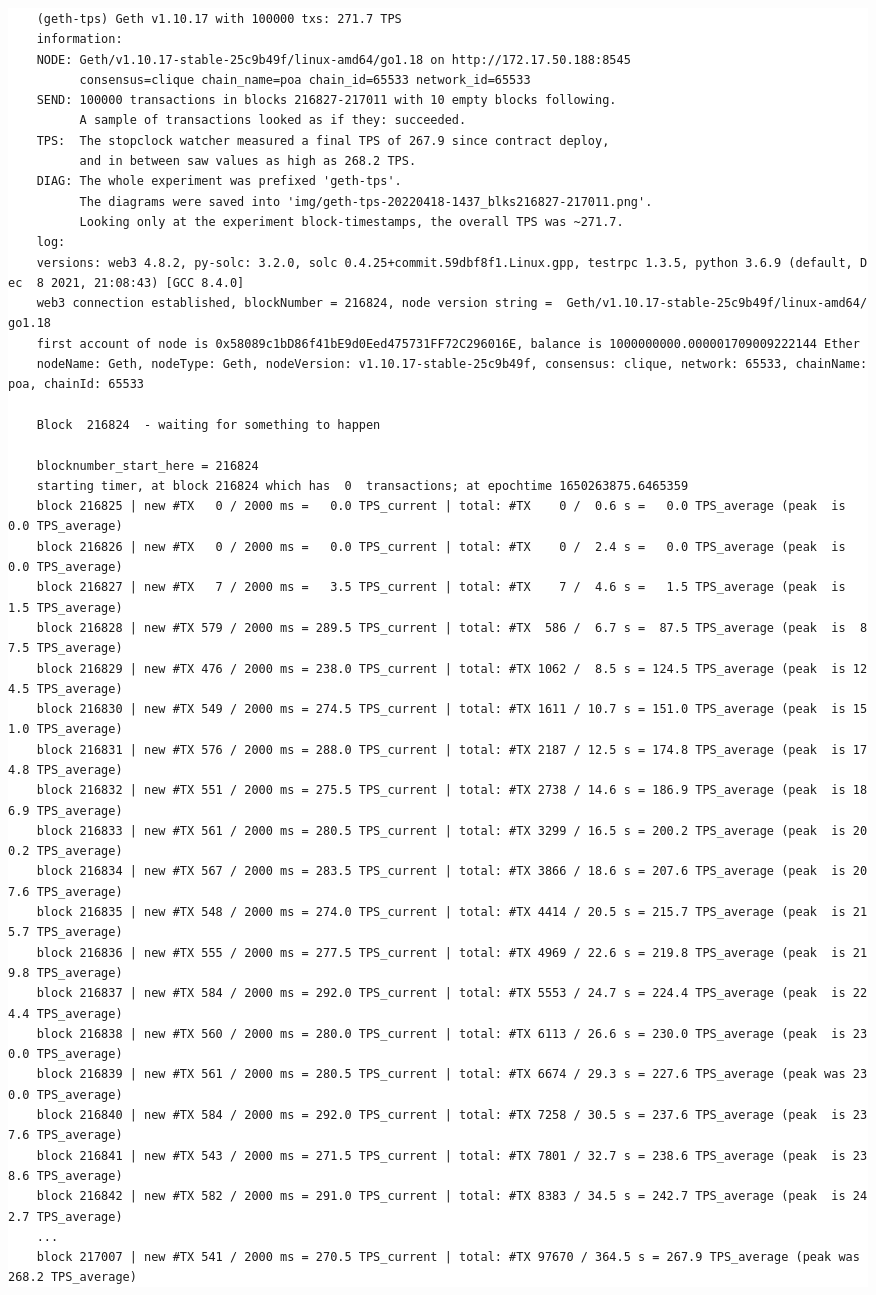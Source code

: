 		(geth-tps) Geth v1.10.17 with 100000 txs: 271.7 TPS
		information:
		NODE: Geth/v1.10.17-stable-25c9b49f/linux-amd64/go1.18 on http://172.17.50.188:8545
		      consensus=clique chain_name=poa chain_id=65533 network_id=65533
		SEND: 100000 transactions in blocks 216827-217011 with 10 empty blocks following.
		      A sample of transactions looked as if they: succeeded.
		TPS:  The stopclock watcher measured a final TPS of 267.9 since contract deploy,
		      and in between saw values as high as 268.2 TPS.
		DIAG: The whole experiment was prefixed 'geth-tps'.
		      The diagrams were saved into 'img/geth-tps-20220418-1437_blks216827-217011.png'.
		      Looking only at the experiment block-timestamps, the overall TPS was ~271.7.
		log:
		versions: web3 4.8.2, py-solc: 3.2.0, solc 0.4.25+commit.59dbf8f1.Linux.gpp, testrpc 1.3.5, python 3.6.9 (default, Dec  8 2021, 21:08:43) [GCC 8.4.0]
		web3 connection established, blockNumber = 216824, node version string =  Geth/v1.10.17-stable-25c9b49f/linux-amd64/go1.18
		first account of node is 0x58089c1bD86f41bE9d0Eed475731FF72C296016E, balance is 1000000000.000001709009222144 Ether
		nodeName: Geth, nodeType: Geth, nodeVersion: v1.10.17-stable-25c9b49f, consensus: clique, network: 65533, chainName: poa, chainId: 65533
		
		Block  216824  - waiting for something to happen
		
		blocknumber_start_here = 216824
		starting timer, at block 216824 which has  0  transactions; at epochtime 1650263875.6465359
		block 216825 | new #TX   0 / 2000 ms =   0.0 TPS_current | total: #TX    0 /  0.6 s =   0.0 TPS_average (peak  is   0.0 TPS_average)
		block 216826 | new #TX   0 / 2000 ms =   0.0 TPS_current | total: #TX    0 /  2.4 s =   0.0 TPS_average (peak  is   0.0 TPS_average)
		block 216827 | new #TX   7 / 2000 ms =   3.5 TPS_current | total: #TX    7 /  4.6 s =   1.5 TPS_average (peak  is   1.5 TPS_average)
		block 216828 | new #TX 579 / 2000 ms = 289.5 TPS_current | total: #TX  586 /  6.7 s =  87.5 TPS_average (peak  is  87.5 TPS_average)
		block 216829 | new #TX 476 / 2000 ms = 238.0 TPS_current | total: #TX 1062 /  8.5 s = 124.5 TPS_average (peak  is 124.5 TPS_average)
		block 216830 | new #TX 549 / 2000 ms = 274.5 TPS_current | total: #TX 1611 / 10.7 s = 151.0 TPS_average (peak  is 151.0 TPS_average)
		block 216831 | new #TX 576 / 2000 ms = 288.0 TPS_current | total: #TX 2187 / 12.5 s = 174.8 TPS_average (peak  is 174.8 TPS_average)
		block 216832 | new #TX 551 / 2000 ms = 275.5 TPS_current | total: #TX 2738 / 14.6 s = 186.9 TPS_average (peak  is 186.9 TPS_average)
		block 216833 | new #TX 561 / 2000 ms = 280.5 TPS_current | total: #TX 3299 / 16.5 s = 200.2 TPS_average (peak  is 200.2 TPS_average)
		block 216834 | new #TX 567 / 2000 ms = 283.5 TPS_current | total: #TX 3866 / 18.6 s = 207.6 TPS_average (peak  is 207.6 TPS_average)
		block 216835 | new #TX 548 / 2000 ms = 274.0 TPS_current | total: #TX 4414 / 20.5 s = 215.7 TPS_average (peak  is 215.7 TPS_average)
		block 216836 | new #TX 555 / 2000 ms = 277.5 TPS_current | total: #TX 4969 / 22.6 s = 219.8 TPS_average (peak  is 219.8 TPS_average)
		block 216837 | new #TX 584 / 2000 ms = 292.0 TPS_current | total: #TX 5553 / 24.7 s = 224.4 TPS_average (peak  is 224.4 TPS_average)
		block 216838 | new #TX 560 / 2000 ms = 280.0 TPS_current | total: #TX 6113 / 26.6 s = 230.0 TPS_average (peak  is 230.0 TPS_average)
		block 216839 | new #TX 561 / 2000 ms = 280.5 TPS_current | total: #TX 6674 / 29.3 s = 227.6 TPS_average (peak was 230.0 TPS_average)
		block 216840 | new #TX 584 / 2000 ms = 292.0 TPS_current | total: #TX 7258 / 30.5 s = 237.6 TPS_average (peak  is 237.6 TPS_average)
		block 216841 | new #TX 543 / 2000 ms = 271.5 TPS_current | total: #TX 7801 / 32.7 s = 238.6 TPS_average (peak  is 238.6 TPS_average)
		block 216842 | new #TX 582 / 2000 ms = 291.0 TPS_current | total: #TX 8383 / 34.5 s = 242.7 TPS_average (peak  is 242.7 TPS_average)
		...
		block 217007 | new #TX 541 / 2000 ms = 270.5 TPS_current | total: #TX 97670 / 364.5 s = 267.9 TPS_average (peak was 268.2 TPS_average)